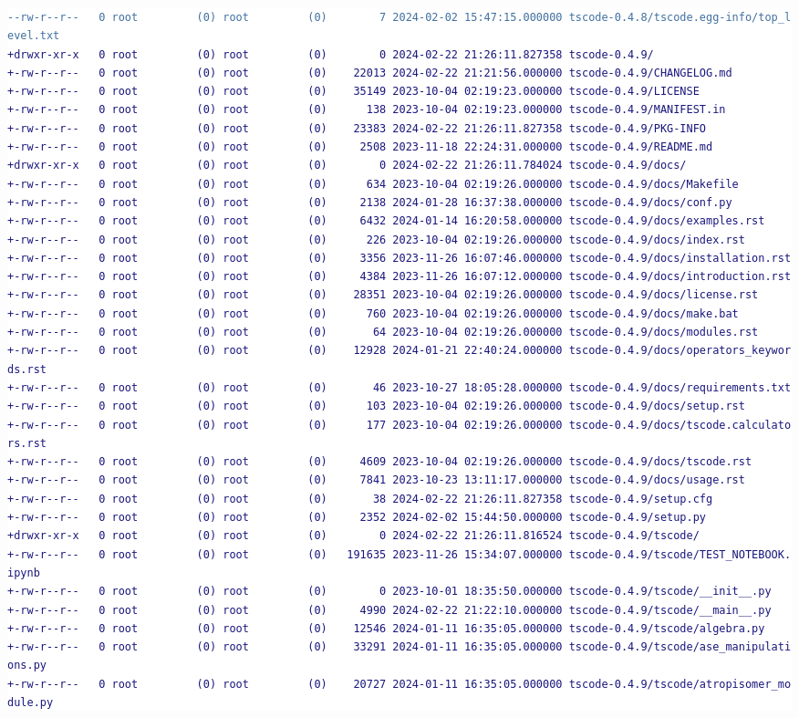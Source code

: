 ```diff
--rw-r--r--   0 root         (0) root         (0)        7 2024-02-02 15:47:15.000000 tscode-0.4.8/tscode.egg-info/top_level.txt
+drwxr-xr-x   0 root         (0) root         (0)        0 2024-02-22 21:26:11.827358 tscode-0.4.9/
+-rw-r--r--   0 root         (0) root         (0)    22013 2024-02-22 21:21:56.000000 tscode-0.4.9/CHANGELOG.md
+-rw-r--r--   0 root         (0) root         (0)    35149 2023-10-04 02:19:23.000000 tscode-0.4.9/LICENSE
+-rw-r--r--   0 root         (0) root         (0)      138 2023-10-04 02:19:23.000000 tscode-0.4.9/MANIFEST.in
+-rw-r--r--   0 root         (0) root         (0)    23383 2024-02-22 21:26:11.827358 tscode-0.4.9/PKG-INFO
+-rw-r--r--   0 root         (0) root         (0)     2508 2023-11-18 22:24:31.000000 tscode-0.4.9/README.md
+drwxr-xr-x   0 root         (0) root         (0)        0 2024-02-22 21:26:11.784024 tscode-0.4.9/docs/
+-rw-r--r--   0 root         (0) root         (0)      634 2023-10-04 02:19:26.000000 tscode-0.4.9/docs/Makefile
+-rw-r--r--   0 root         (0) root         (0)     2138 2024-01-28 16:37:38.000000 tscode-0.4.9/docs/conf.py
+-rw-r--r--   0 root         (0) root         (0)     6432 2024-01-14 16:20:58.000000 tscode-0.4.9/docs/examples.rst
+-rw-r--r--   0 root         (0) root         (0)      226 2023-10-04 02:19:26.000000 tscode-0.4.9/docs/index.rst
+-rw-r--r--   0 root         (0) root         (0)     3356 2023-11-26 16:07:46.000000 tscode-0.4.9/docs/installation.rst
+-rw-r--r--   0 root         (0) root         (0)     4384 2023-11-26 16:07:12.000000 tscode-0.4.9/docs/introduction.rst
+-rw-r--r--   0 root         (0) root         (0)    28351 2023-10-04 02:19:26.000000 tscode-0.4.9/docs/license.rst
+-rw-r--r--   0 root         (0) root         (0)      760 2023-10-04 02:19:26.000000 tscode-0.4.9/docs/make.bat
+-rw-r--r--   0 root         (0) root         (0)       64 2023-10-04 02:19:26.000000 tscode-0.4.9/docs/modules.rst
+-rw-r--r--   0 root         (0) root         (0)    12928 2024-01-21 22:40:24.000000 tscode-0.4.9/docs/operators_keywords.rst
+-rw-r--r--   0 root         (0) root         (0)       46 2023-10-27 18:05:28.000000 tscode-0.4.9/docs/requirements.txt
+-rw-r--r--   0 root         (0) root         (0)      103 2023-10-04 02:19:26.000000 tscode-0.4.9/docs/setup.rst
+-rw-r--r--   0 root         (0) root         (0)      177 2023-10-04 02:19:26.000000 tscode-0.4.9/docs/tscode.calculators.rst
+-rw-r--r--   0 root         (0) root         (0)     4609 2023-10-04 02:19:26.000000 tscode-0.4.9/docs/tscode.rst
+-rw-r--r--   0 root         (0) root         (0)     7841 2023-10-23 13:11:17.000000 tscode-0.4.9/docs/usage.rst
+-rw-r--r--   0 root         (0) root         (0)       38 2024-02-22 21:26:11.827358 tscode-0.4.9/setup.cfg
+-rw-r--r--   0 root         (0) root         (0)     2352 2024-02-02 15:44:50.000000 tscode-0.4.9/setup.py
+drwxr-xr-x   0 root         (0) root         (0)        0 2024-02-22 21:26:11.816524 tscode-0.4.9/tscode/
+-rw-r--r--   0 root         (0) root         (0)   191635 2023-11-26 15:34:07.000000 tscode-0.4.9/tscode/TEST_NOTEBOOK.ipynb
+-rw-r--r--   0 root         (0) root         (0)        0 2023-10-01 18:35:50.000000 tscode-0.4.9/tscode/__init__.py
+-rw-r--r--   0 root         (0) root         (0)     4990 2024-02-22 21:22:10.000000 tscode-0.4.9/tscode/__main__.py
+-rw-r--r--   0 root         (0) root         (0)    12546 2024-01-11 16:35:05.000000 tscode-0.4.9/tscode/algebra.py
+-rw-r--r--   0 root         (0) root         (0)    33291 2024-01-11 16:35:05.000000 tscode-0.4.9/tscode/ase_manipulations.py
+-rw-r--r--   0 root         (0) root         (0)    20727 2024-01-11 16:35:05.000000 tscode-0.4.9/tscode/atropisomer_module.py
```